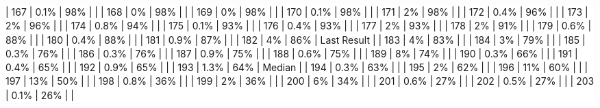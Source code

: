 | 167 | 0.1% | 98% |  |
| 168 | 0% | 98% |  |
| 169 | 0% | 98% |  |
| 170 | 0.1% | 98% |  |
| 171 | 2% | 98% |  |
| 172 | 0.4% | 96% |  |
| 173 | 2% | 96% |  |
| 174 | 0.8% | 94% |  |
| 175 | 0.1% | 93% |  |
| 176 | 0.4% | 93% |  |
| 177 | 2% | 93% |  |
| 178 | 2% | 91% |  |
| 179 | 0.6% | 88% |  |
| 180 | 0.4% | 88% |  |
| 181 | 0.9% | 87% |  |
| 182 | 4% | 86% | Last Result |
| 183 | 4% | 83% |  |
| 184 | 3% | 79% |  |
| 185 | 0.3% | 76% |  |
| 186 | 0.3% | 76% |  |
| 187 | 0.9% | 75% |  |
| 188 | 0.6% | 75% |  |
| 189 | 8% | 74% |  |
| 190 | 0.3% | 66% |  |
| 191 | 0.4% | 65% |  |
| 192 | 0.9% | 65% |  |
| 193 | 1.3% | 64% | Median |
| 194 | 0.3% | 63% |  |
| 195 | 2% | 62% |  |
| 196 | 11% | 60% |  |
| 197 | 13% | 50% |  |
| 198 | 0.8% | 36% |  |
| 199 | 2% | 36% |  |
| 200 | 6% | 34% |  |
| 201 | 0.6% | 27% |  |
| 202 | 0.5% | 27% |  |
| 203 | 0.1% | 26% |  |